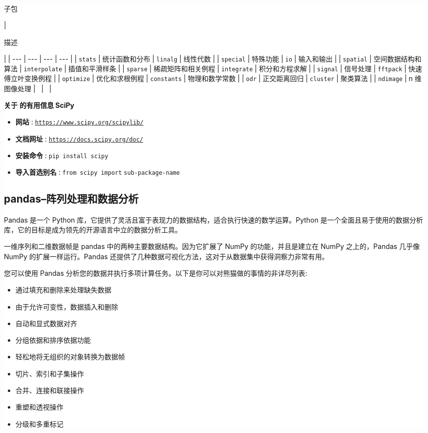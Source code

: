 子包

 | 

描述

 |
| --- | --- | --- | --- |
| `stats` | 统计函数和分布 | `linalg` | 线性代数 |
| `special` | 特殊功能 | `io` | 输入和输出 |
| `spatial` | 空间数据结构和算法 | `interpolate` | 插值和平滑样条 |
| `sparse` | 稀疏矩阵和相关例程 | `integrate` | 积分和方程求解 |
| `signal` | 信号处理 | `fftpack` | 快速傅立叶变换例程 |
| `optimize` | 优化和求根例程 | `constants` | 物理和数学常数 |
| `odr` | 正交距离回归 | `cluster` | 聚类算法 |
| `ndimage` | n 维图像处理 |   |   |

**关于** **的有用信息 SciPy**

*   **网站** : [`https://www.scipy.org/scipylib/`](https://www.scipy.org/scipylib/)

*   **文档网址** : [`https://docs.scipy.org/doc/`](https://docs.scipy.org/doc/)

*   **安装命令** : `pip install scipy`

*   **导入首选别名** : `from scipy import` `sub-package-name`

## pandas–阵列处理和数据分析

Pandas 是一个 Python 库，它提供了灵活且富于表现力的数据结构，适合执行快速的数学运算。Python 是一个全面且易于使用的数据分析库，它的目标是成为领先的开源语言中立的数据分析工具。

一维序列和二维数据帧是 pandas 中的两种主要数据结构。因为它扩展了 NumPy 的功能，并且是建立在 NumPy 之上的，Pandas 几乎像 NumPy 的扩展一样运行。Pandas 还提供了几种数据可视化方法，这对于从数据集中获得洞察力非常有用。

您可以使用 Pandas 分析您的数据并执行多项计算任务。以下是你可以对熊猫做的事情的非详尽列表:

*   通过填充和删除来处理缺失数据

*   由于允许可变性，数据插入和删除

*   自动和显式数据对齐

*   分组依据和排序依据功能

*   轻松地将无组织的对象转换为数据帧

*   切片、索引和子集操作

*   合并、连接和联接操作

*   重塑和透视操作

*   分级和多重标记
